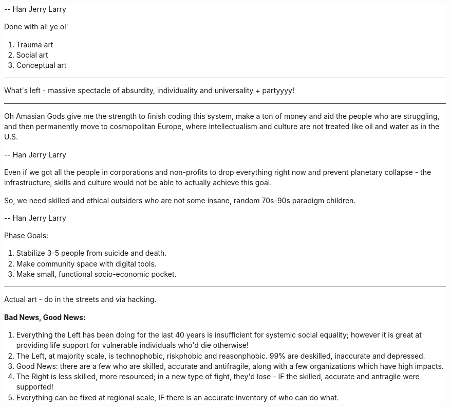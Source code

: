 -- Han Jerry Larry






Done with all ye ol'
1. Trauma art
2. Social art
3. Conceptual art
----
What's left - massive spectacle of absurdity, individuality and universality + partyyyy!

---







Oh Amasian Gods give me the strength to finish coding this system, make a ton of money and aid the people who are struggling, and then permanently move to cosmopolitan Europe, where intellectualism and culture are not treated like oil and water as in the U.S.

-- Han Jerry Larry






Even if we got all the people in corporations and non-profits to drop everything right now and prevent planetary collapse - the infrastructure, skills and culture would not be able to actually achieve this goal.

So, we need skilled and ethical outsiders who are not some insane, random 70s-90s paradigm children.

-- Han Jerry Larry





Phase Goals:

1. Stabilize 3-5 people from suicide and death.
2. Make community space with digital tools.
3. Make small, functional socio-economic pocket.

----

Actual art - do in the streets and via hacking.








**Bad News, Good News:**

1. Everything the Left has been doing for the last 40 years is insufficient for systemic social equality; however it is great at providing life support for vulnerable individuals who'd die otherwise!
2. The Left, at majority scale, is technophobic, riskphobic and reasonphobic. 99% are deskilled, inaccurate and depressed.
3. Good News: there are a few who are skilled, accurate and antifragile, along with a few organizations which have high impacts.
4. The Right is less skilled, more resourced; in a new type of fight, they'd lose - IF the skilled, accurate and antragile were supported!
5. Everything can be fixed at regional scale, IF there is an accurate inventory of who can do what.
